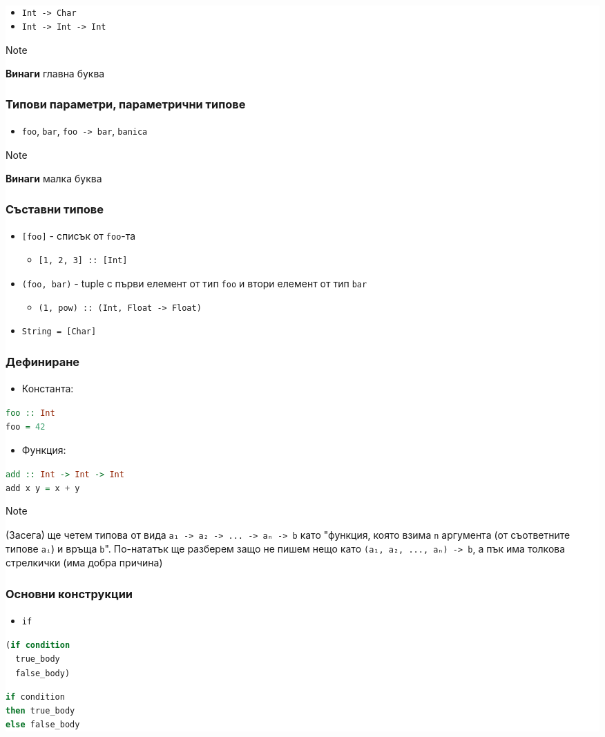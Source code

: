 - `Int -> Char`
- `Int -> Int -> Int`

> [!NOTE]
> **Винаги** главна буква

### Типови параметри, параметрични типове

- `foo`, `bar`, `foo -> bar`, `banica`

> [!NOTE]
> **Винаги** малка буква

### Съставни типове

- `[foo]` - списък от `foo`-та
    - `[1, 2, 3] :: [Int]`

- `(foo, bar)` - tuple с първи елемент от тип `foo` и втори елемент от тип `bar`
    - `(1, pow) :: (Int, Float -> Float)`

- `String = [Char]`

### Дефиниране

- Константа:

```haskell
foo :: Int
foo = 42
```

- Функция:

```haskell
add :: Int -> Int -> Int
add x y = x + y
```

> [!NOTE]
> (Засега) ще четем типова от вида `а₁ -> a₂ -> ... -> aₙ -> b` като "функция, която взима `n` аргумента (от съответните типове `aᵢ`) и връща `b`". По-нататък ще разберем защо не пишем нещо като `(а₁, a₂, ..., aₙ) -> b`, а пък има толкова стрелкички (има добра причина)

### Основни конструкции

- `if`

```scheme
(if condition
  true_body
  false_body)
```

```haskell
if condition
then true_body
else false_body
```
